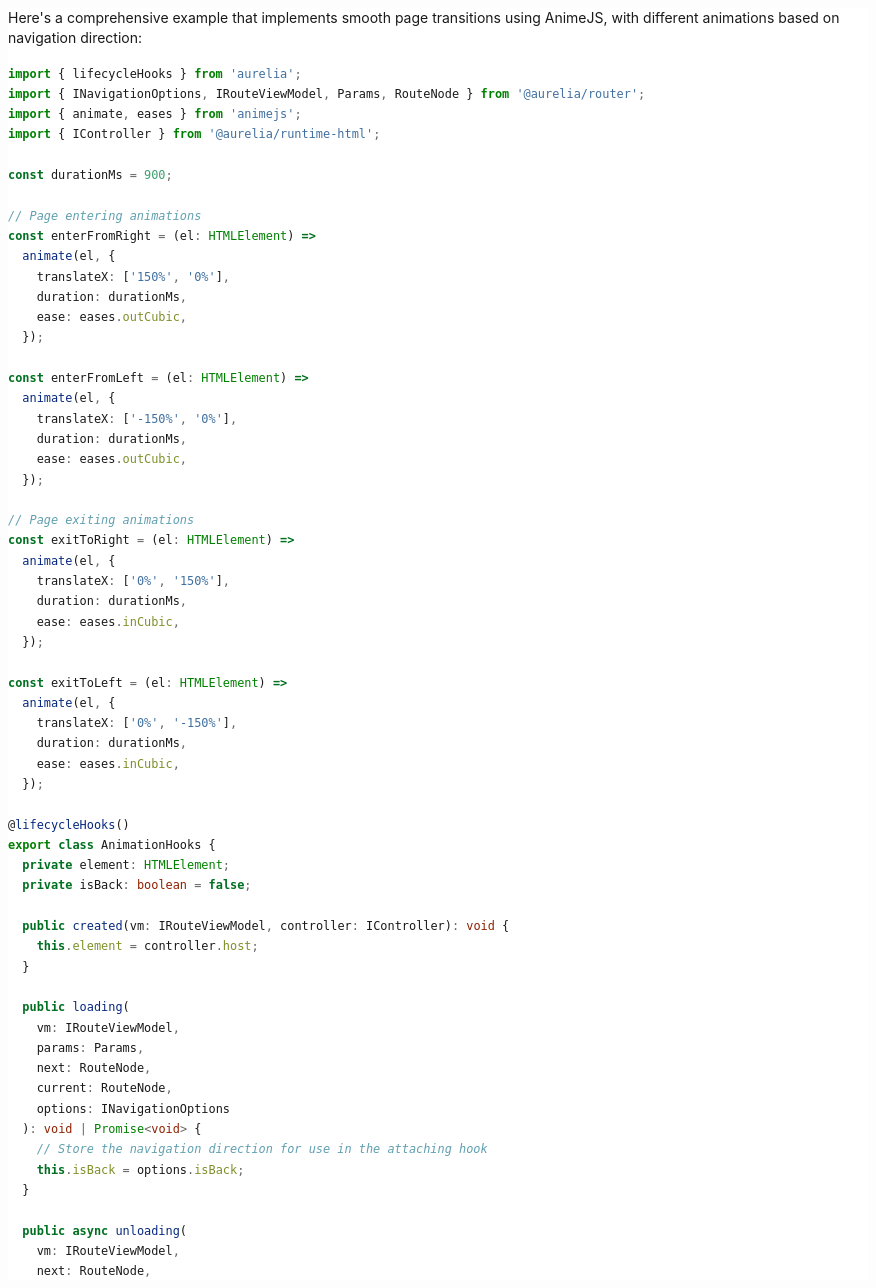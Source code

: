 Here's a comprehensive example that implements smooth page transitions using AnimeJS, with different animations based on navigation direction:

```typescript
import { lifecycleHooks } from 'aurelia';
import { INavigationOptions, IRouteViewModel, Params, RouteNode } from '@aurelia/router';
import { animate, eases } from 'animejs';
import { IController } from '@aurelia/runtime-html';

const durationMs = 900;

// Page entering animations
const enterFromRight = (el: HTMLElement) =>
  animate(el, {
    translateX: ['150%', '0%'],
    duration: durationMs,
    ease: eases.outCubic,
  });

const enterFromLeft = (el: HTMLElement) =>
  animate(el, {
    translateX: ['-150%', '0%'],
    duration: durationMs,
    ease: eases.outCubic,
  });

// Page exiting animations
const exitToRight = (el: HTMLElement) =>
  animate(el, {
    translateX: ['0%', '150%'],
    duration: durationMs,
    ease: eases.inCubic,
  });

const exitToLeft = (el: HTMLElement) =>
  animate(el, {
    translateX: ['0%', '-150%'],
    duration: durationMs,
    ease: eases.inCubic,
  });

@lifecycleHooks()
export class AnimationHooks {
  private element: HTMLElement;
  private isBack: boolean = false;

  public created(vm: IRouteViewModel, controller: IController): void {
    this.element = controller.host;
  }

  public loading(
    vm: IRouteViewModel,
    params: Params,
    next: RouteNode,
    current: RouteNode,
    options: INavigationOptions
  ): void | Promise<void> {
    // Store the navigation direction for use in the attaching hook
    this.isBack = options.isBack;
  }

  public async unloading(
    vm: IRouteViewModel,
    next: RouteNode,
```